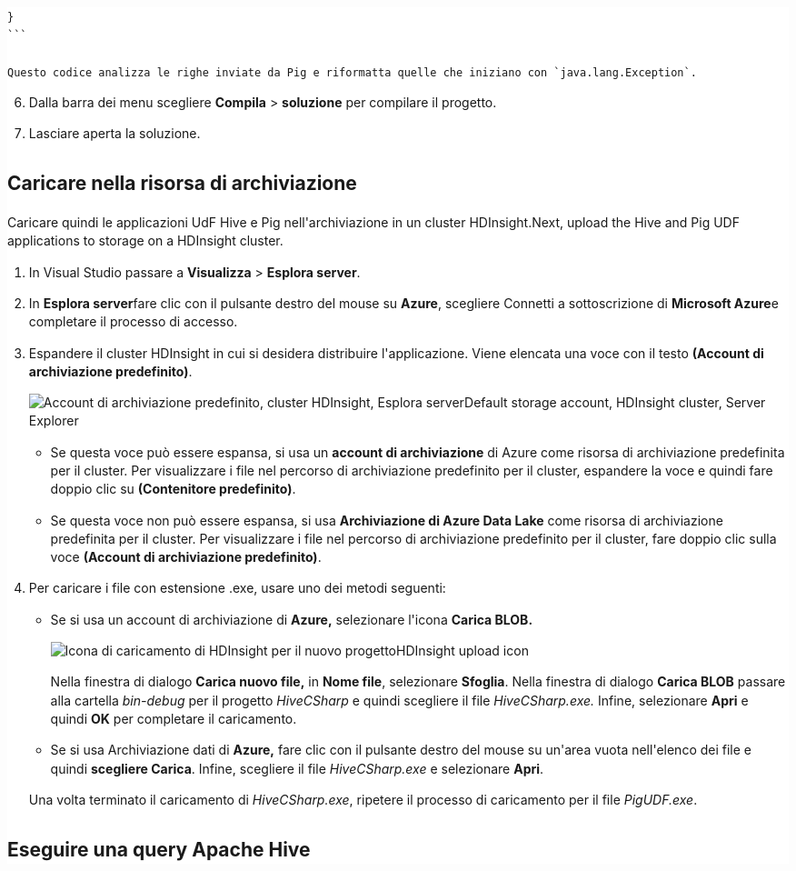     }
    ```

    Questo codice analizza le righe inviate da Pig e riformatta quelle che iniziano con `java.lang.Exception`.

6. Dalla barra dei menu scegliere **Compila** > **soluzione** per compilare il progetto.

7. Lasciare aperta la soluzione.

## <a name="upload-to-storage"></a>Caricare nella risorsa di archiviazione

Caricare quindi le applicazioni UdF Hive e Pig nell'archiviazione in un cluster HDInsight.Next, upload the Hive and Pig UDF applications to storage on a HDInsight cluster.

1. In Visual Studio passare a **Visualizza** > **Esplora server**.

1. In **Esplora server**fare clic con il pulsante destro del mouse su **Azure**, scegliere Connetti a sottoscrizione di **Microsoft Azure**e completare il processo di accesso.

1. Espandere il cluster HDInsight in cui si desidera distribuire l'applicazione. Viene elencata una voce con il testo **(Account di archiviazione predefinito)**.

    ![Account di archiviazione predefinito, cluster HDInsight, Esplora serverDefault storage account, HDInsight cluster, Server Explorer](./media/apache-hadoop-hive-pig-udf-dotnet-csharp/hdinsight-storage-account.png)

    * Se questa voce può essere espansa, si usa un **account di archiviazione** di Azure come risorsa di archiviazione predefinita per il cluster. Per visualizzare i file nel percorso di archiviazione predefinito per il cluster, espandere la voce e quindi fare doppio clic su **(Contenitore predefinito)**.

    * Se questa voce non può essere espansa, si usa **Archiviazione di Azure Data Lake** come risorsa di archiviazione predefinita per il cluster. Per visualizzare i file nel percorso di archiviazione predefinito per il cluster, fare doppio clic sulla voce **(Account di archiviazione predefinito)**.

1. Per caricare i file con estensione .exe, usare uno dei metodi seguenti:

    * Se si usa un account di archiviazione di **Azure,** selezionare l'icona **Carica BLOB.**

        ![Icona di caricamento di HDInsight per il nuovo progettoHDInsight upload icon](./media/apache-hadoop-hive-pig-udf-dotnet-csharp/hdinsight-upload-icon.png)

        Nella finestra di dialogo **Carica nuovo file,** in **Nome file**, selezionare **Sfoglia**. Nella finestra di dialogo **Carica BLOB** passare alla cartella *bin-debug* per il progetto *HiveCSharp* e quindi scegliere il file *HiveCSharp.exe.* Infine, selezionare **Apri** e quindi **OK** per completare il caricamento.

    * Se si usa Archiviazione dati di **Azure,** fare clic con il pulsante destro del mouse su un'area vuota nell'elenco dei file e quindi **scegliere Carica**. Infine, scegliere il file *HiveCSharp.exe* e selezionare **Apri**.

    Una volta terminato il caricamento di *HiveCSharp.exe*, ripetere il processo di caricamento per il file *PigUDF.exe*.

## <a name="run-an-apache-hive-query"></a>Eseguire una query Apache Hive
